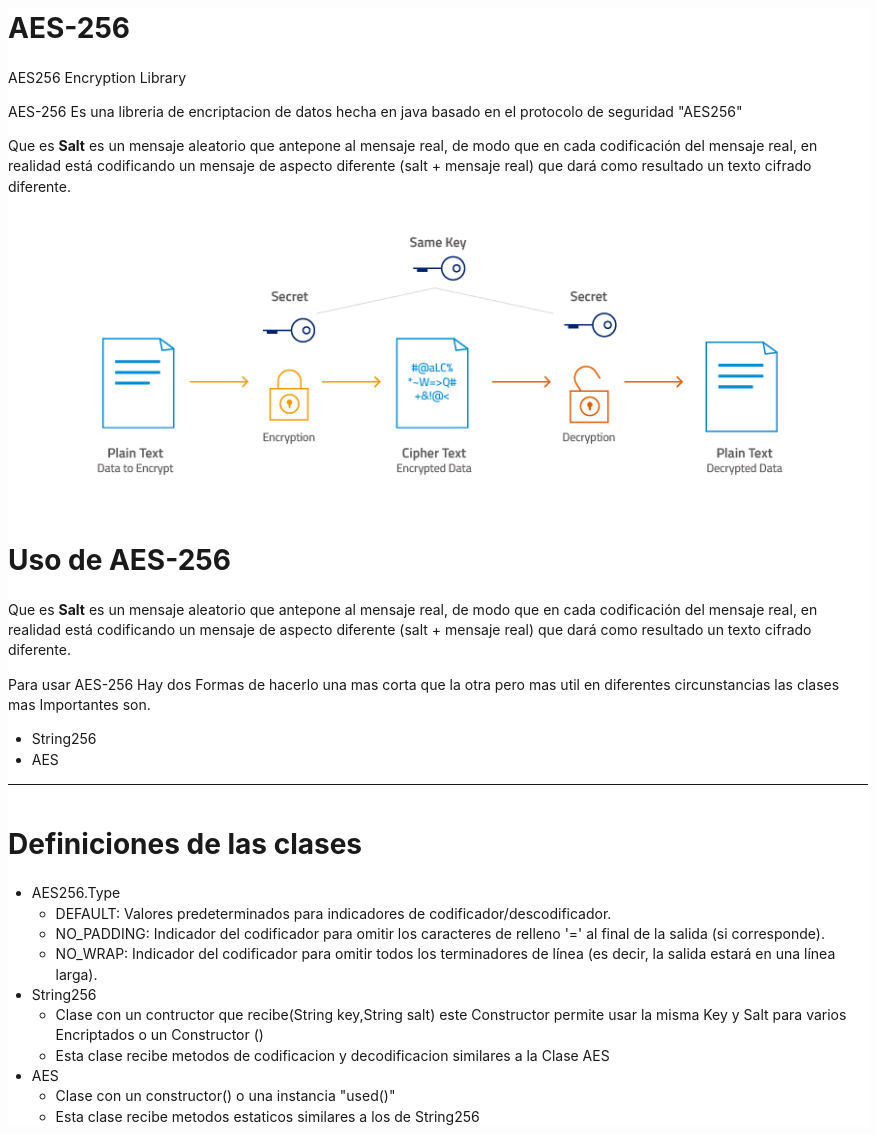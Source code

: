 # AES-256
AES256 Encryption Library

AES-256 Es una libreria de encriptacion de datos hecha en java
basado en el protocolo de seguridad "AES256"

Que es **Salt** es un mensaje aleatorio que antepone al mensaje real, de modo que en cada codificación del mensaje real, en realidad está codificando un mensaje de aspecto diferente (salt + mensaje real) que dará como resultado un texto cifrado diferente.

<p align="center">
    <a href="https://github.com/itwell-dev/AES-256">
        <img width="90%" align="center" src ="/aes.png" />
    </a>
</p>

# Uso de AES-256
Que es **Salt** es un mensaje aleatorio que antepone al mensaje real, de modo que en cada codificación del mensaje real, en realidad está codificando un mensaje de aspecto diferente (salt + mensaje real) que dará como resultado un texto cifrado diferente.

Para usar AES-256 Hay dos Formas de hacerlo una mas corta que la otra pero mas util en diferentes circunstancias
las clases mas Importantes son.

- String256
- AES
---

# Definiciones de las clases
- AES256.Type
    - DEFAULT:
      Valores predeterminados para indicadores de codificador/descodificador.
    - NO_PADDING:
      Indicador del codificador para omitir los caracteres de relleno '=' al final de la salida (si corresponde).
    - NO_WRAP:
      Indicador del codificador para omitir todos los terminadores de línea (es decir, la salida estará en una línea larga).
- String256
    - Clase con un contructor que recibe(String key,String salt) este Constructor permite usar la misma Key y Salt para varios Encriptados o un Constructor ()
    - Esta clase recibe metodos de codificacion y decodificacion similares a la Clase AES
- AES 
    - Clase con un constructor() o una instancia "used()"
    - Esta clase recibe metodos estaticos similares a los de String256